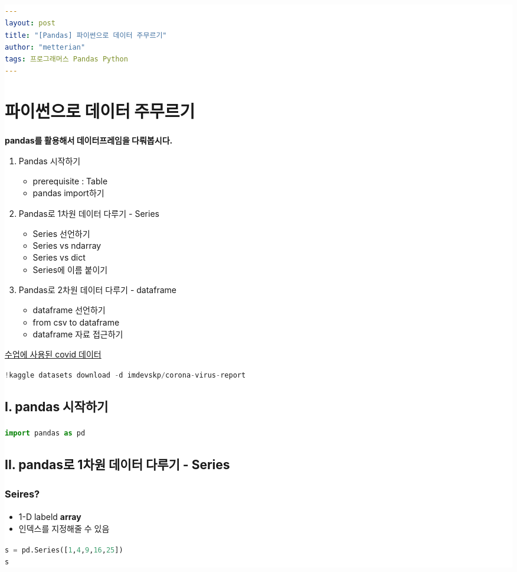 ```yaml
---
layout: post
title: "[Pandas] 파이썬으로 데이터 주무르기"
author: "metterian"
tags: 프로그래머스 Pandas Python
---
```

# 파이썬으로 데이터 주무르기
**pandas를 활용해서 데이터프레임을 다뤄봅시다.**

1. Pandas 시작하기
    - prerequisite : Table
    - pandas import하기

2. Pandas로 1차원 데이터 다루기 - Series
    - Series 선언하기
    - Series vs ndarray
    - Series vs dict
    - Series에 이름 붙이기
3. Pandas로 2차원 데이터 다루기 - dataframe
    - dataframe 선언하기
    - from csv to dataframe
    - dataframe 자료 접근하기

[수업에 사용된 covid 데이터](https://www.kaggle.com/imdevskp/corona-virus-report)


```python
!kaggle datasets download -d imdevskp/corona-virus-report
```




## I. pandas 시작하기


```python
import pandas as pd
```



## II. pandas로 1차원 데이터 다루기 - Series

### Seires?
- 1-D labeld **array**
- 인덱스를 지정해줄 수 있음


```python
s = pd.Series([1,4,9,16,25])
s
```
